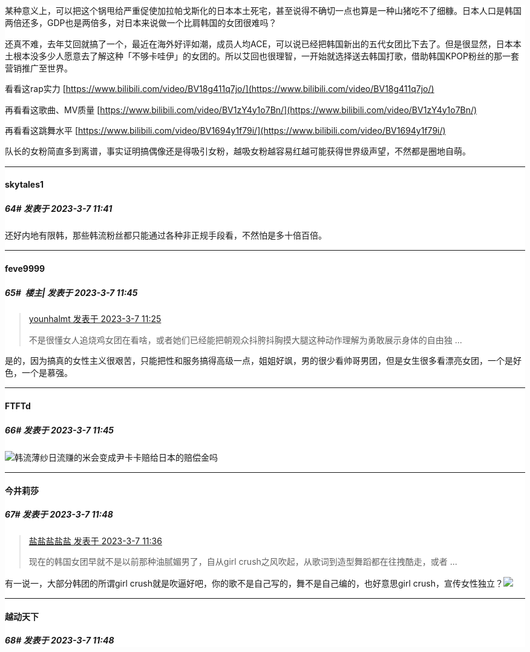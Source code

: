 某种意义上，可以把这个锅甩给严重促使加拉帕戈斯化的日本本土死宅，甚至说得不确切一点也算是一种山猪吃不了细糠。日本人口是韩国两倍还多，GDP也是两倍多，对日本来说做一个比肩韩国的女团很难吗？

还真不难，去年艾回就搞了一个，最近在海外好评如潮，成员人均ACE，可以说已经把韩国新出的五代女团比下去了。但是很显然，日本本土根本没多少人愿意去了解这种「不够卡哇伊」的女团的。所以艾回也很理智，一开始就选择送去韩国打歌，借助韩国KPOP粉丝的那一套营销推广至世界。

看看这rap实力 [https://www.bilibili.com/video/BV18g411q7jo/](https://www.bilibili.com/video/BV18g411q7jo/)

再看看这歌曲、MV质量 [https://www.bilibili.com/video/BV1zY4y1o7Bn/](https://www.bilibili.com/video/BV1zY4y1o7Bn/)

再看看这跳舞水平 [https://www.bilibili.com/video/BV1694y1f79i/](https://www.bilibili.com/video/BV1694y1f79i/)

队长的女粉简直多到离谱，事实证明搞偶像还是得吸引女粉，越吸女粉越容易红越可能获得世界级声望，不然都是圈地自萌。


*****

####  skytales1  
##### 64#       发表于 2023-3-7 11:41

还好内地有限韩，那些韩流粉丝都只能通过各种非正规手段看，不然怕是多十倍百倍。

*****

####  feve9999  
##### 65#         楼主| 发表于 2023-3-7 11:45

<blockquote><a href="httphttps://bbs.saraba1st.com/2b/forum.php?mod=redirect&amp;goto=findpost&amp;pid=59996931&amp;ptid=2122922" target="_blank">younhalmt 发表于 2023-3-7 11:25</a>

不是很懂女人追烧鸡女团在看啥，或者她们已经能把朝观众抖胯抖胸摸大腿这种动作理解为勇敢展示身体的自由独 ...</blockquote>
是的，因为搞真的女性主义很艰苦，只能把性和服务搞得高级一点，姐姐好飒，男的很少看帅哥男团，但是女生很多看漂亮女团，一个是好色，一个是慕强。 

*****

####  FTFTd  
##### 66#       发表于 2023-3-7 11:45

<img src="https://static.saraba1st.com/image/smiley/face2017/067.png" referrerpolicy="no-referrer">韩流薄纱日流赚的米会变成尹卡卡赔给日本的赔偿金吗

*****

####  今井莉莎  
##### 67#       发表于 2023-3-7 11:48

<blockquote><a href="httphttps://bbs.saraba1st.com/2b/forum.php?mod=redirect&amp;goto=findpost&amp;pid=59997097&amp;ptid=2122922" target="_blank">盐盐盐盐盐 发表于 2023-3-7 11:36</a>

现在的韩国女团早就不是以前那种油腻媚男了，自从girl crush之风吹起，从歌词到造型舞蹈都在往拽酷走，或者 ...</blockquote>
有一说一，大部分韩团的所谓girl crush就是吹逼好吧，你的歌不是自己写的，舞不是自己编的，也好意思girl crush，宣传女性独立？<img src="https://static.saraba1st.com/image/smiley/face2017/067.png" referrerpolicy="no-referrer">

*****

####  越动天下  
##### 68#       发表于 2023-3-7 11:48
